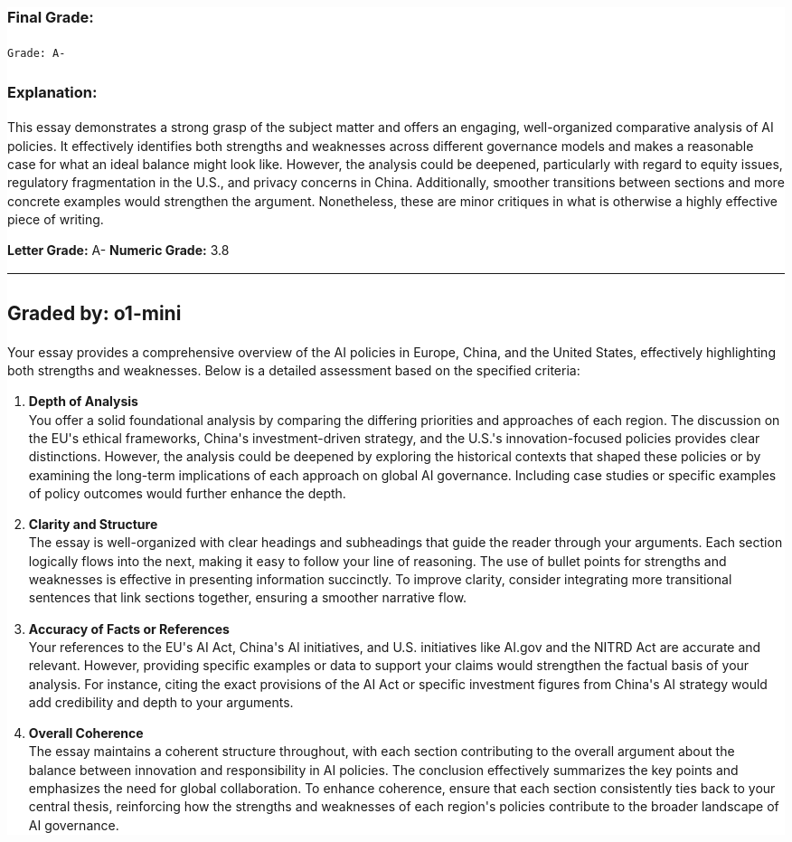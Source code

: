 ### Final Grade:

```
Grade: A-
```

### Explanation:
This essay demonstrates a strong grasp of the subject matter and offers an engaging, well-organized comparative analysis of AI policies. It effectively identifies both strengths and weaknesses across different governance models and makes a reasonable case for what an ideal balance might look like. However, the analysis could be deepened, particularly with regard to equity issues, regulatory fragmentation in the U.S., and privacy concerns in China. Additionally, smoother transitions between sections and more concrete examples would strengthen the argument. Nonetheless, these are minor critiques in what is otherwise a highly effective piece of writing.

**Letter Grade:** A-
**Numeric Grade:** 3.8

---

## Graded by: o1-mini

Your essay provides a comprehensive overview of the AI policies in Europe, China, and the United States, effectively highlighting both strengths and weaknesses. Below is a detailed assessment based on the specified criteria:

1. **Depth of Analysis**  
   You offer a solid foundational analysis by comparing the differing priorities and approaches of each region. The discussion on the EU's ethical frameworks, China's investment-driven strategy, and the U.S.'s innovation-focused policies provides clear distinctions. However, the analysis could be deepened by exploring the historical contexts that shaped these policies or by examining the long-term implications of each approach on global AI governance. Including case studies or specific examples of policy outcomes would further enhance the depth.

2. **Clarity and Structure**  
   The essay is well-organized with clear headings and subheadings that guide the reader through your arguments. Each section logically flows into the next, making it easy to follow your line of reasoning. The use of bullet points for strengths and weaknesses is effective in presenting information succinctly. To improve clarity, consider integrating more transitional sentences that link sections together, ensuring a smoother narrative flow.

3. **Accuracy of Facts or References**  
   Your references to the EU's AI Act, China's AI initiatives, and U.S. initiatives like AI.gov and the NITRD Act are accurate and relevant. However, providing specific examples or data to support your claims would strengthen the factual basis of your analysis. For instance, citing the exact provisions of the AI Act or specific investment figures from China's AI strategy would add credibility and depth to your arguments.

4. **Overall Coherence**  
   The essay maintains a coherent structure throughout, with each section contributing to the overall argument about the balance between innovation and responsibility in AI policies. The conclusion effectively summarizes the key points and emphasizes the need for global collaboration. To enhance coherence, ensure that each section consistently ties back to your central thesis, reinforcing how the strengths and weaknesses of each region's policies contribute to the broader landscape of AI governance.
